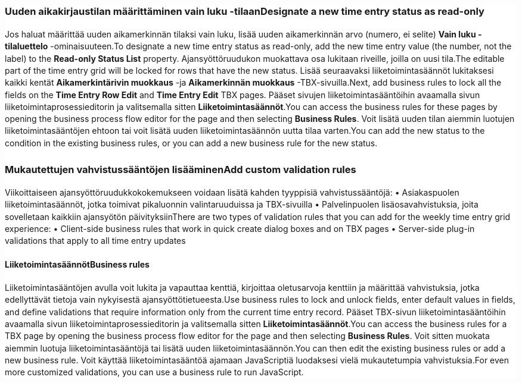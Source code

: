 ### <a name="designate-a-new-time-entry-status-as-read-only"></a><span data-ttu-id="06af6-232">Uuden aikakirjaustilan määrittäminen vain luku -tilaan</span><span class="sxs-lookup"><span data-stu-id="06af6-232">Designate a new time entry status as read-only</span></span>
<span data-ttu-id="06af6-233">Jos haluat määrittää uuden aikamerkinnän tilaksi vain luku, lisää uuden aikamerkinnän arvo (numero, ei selite) **Vain luku -tilaluettelo** -ominaisuuteen.</span><span class="sxs-lookup"><span data-stu-id="06af6-233">To designate a new time entry status as read-only, add the new time entry value (the number, not the label) to the **Read-only Status List** property.</span></span> <span data-ttu-id="06af6-234">Ajansyöttöruudukon muokattava osa lukitaan riveille, joilla on uusi tila.</span><span class="sxs-lookup"><span data-stu-id="06af6-234">The editable part of the time entry grid will be locked for rows that have the new status.</span></span>
<span data-ttu-id="06af6-235">Lisää seuraavaksi liiketoimintasäännöt lukitaksesi kaikki kentät **Aikamerkintärivin muokkaus** -ja **Aikamerkinnän muokkaus** -TBX-sivuilla.</span><span class="sxs-lookup"><span data-stu-id="06af6-235">Next, add business rules to lock all the fields on the **Time Entry Row Edit** and **Time Entry Edit** TBX pages.</span></span> <span data-ttu-id="06af6-236">Pääset sivujen liiketoimintasääntöihin avaamalla sivun liiketoimintaprosessieditorin ja valitsemalla sitten **Liiketoimintasäännöt**.</span><span class="sxs-lookup"><span data-stu-id="06af6-236">You can access the business rules for these pages by opening the business process flow editor for the page and then selecting **Business Rules**.</span></span> <span data-ttu-id="06af6-237">Voit lisätä uuden tilan aiemmin luotujen liiketoimintasääntöjen ehtoon tai voit lisätä uuden liiketoimintasäännön uutta tilaa varten.</span><span class="sxs-lookup"><span data-stu-id="06af6-237">You can add the new status to the condition in the existing business rules, or you can add a new business rule for the new status.</span></span>

### <a name="add-custom-validation-rules"></a><span data-ttu-id="06af6-238">Mukautettujen vahvistussääntöjen lisääminen</span><span class="sxs-lookup"><span data-stu-id="06af6-238">Add custom validation rules</span></span>
<span data-ttu-id="06af6-239">Viikoittaiseen ajansyöttöruudukkokokemukseen voidaan lisätä kahden tyyppisiä vahvistussääntöjä: • Asiakaspuolen liiketoimintasäännöt, jotka toimivat pikaluonnin valintaruuduissa ja TBX-sivuilla •   Palvelinpuolen lisäosavahvistuksia, joita sovelletaan kaikkiin ajansyötön päivityksiin</span><span class="sxs-lookup"><span data-stu-id="06af6-239">There are two types of validation rules that you can add for the weekly time entry grid experience: •   Client-side business rules that work in quick create dialog boxes and on TBX pages •   Server-side plug-in validations that apply to all time entry updates</span></span>

#### <a name="business-rules"></a><span data-ttu-id="06af6-240">Liiketoimintasäännöt</span><span class="sxs-lookup"><span data-stu-id="06af6-240">Business rules</span></span>
<span data-ttu-id="06af6-241">Liiketoimintasääntöjen avulla voit lukita ja vapauttaa kenttiä, kirjoittaa oletusarvoja kenttiin ja määrittää vahvistuksia, jotka edellyttävät tietoja vain nykyisestä ajansyöttötietueesta.</span><span class="sxs-lookup"><span data-stu-id="06af6-241">Use business rules to lock and unlock fields, enter default values in fields, and define validations that require information only from the current time entry record.</span></span> <span data-ttu-id="06af6-242">Pääset TBX-sivun liiketoimintasääntöihin avaamalla sivun liiketoimintaprosessieditorin ja valitsemalla sitten **Liiketoimintasäännöt**.</span><span class="sxs-lookup"><span data-stu-id="06af6-242">You can access the business rules for a TBX page by opening the business process flow editor for the page and then selecting **Business Rules**.</span></span> <span data-ttu-id="06af6-243">Voit sitten muokata aiemmin luotuja liiketoimintasääntöjä tai lisätä uuden liiketoimintasäännön.</span><span class="sxs-lookup"><span data-stu-id="06af6-243">You can then edit the existing business rules or add a new business rule.</span></span> <span data-ttu-id="06af6-244">Voit käyttää liiketoimintasääntöä ajamaan JavaScriptiä luodaksesi vielä mukautetumpia vahvistuksia.</span><span class="sxs-lookup"><span data-stu-id="06af6-244">For even more customized validations, you can use a business rule to run JavaScript.</span></span>
